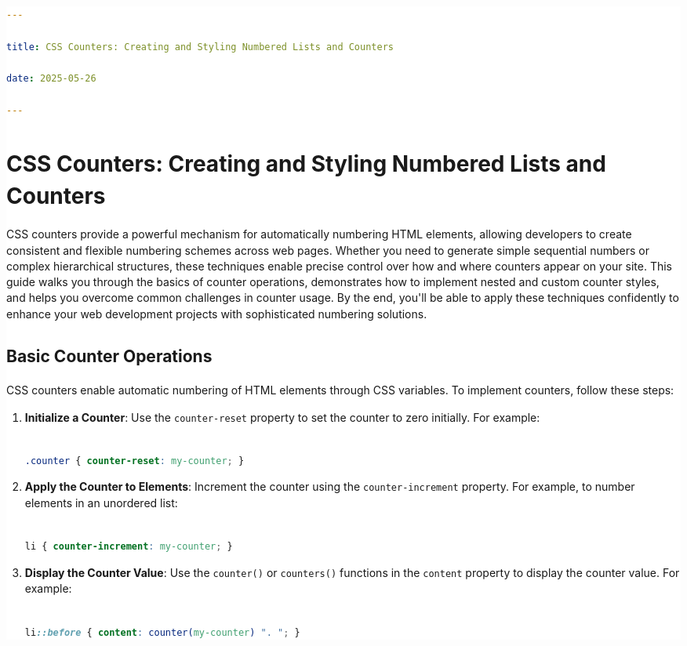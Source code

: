 ```yaml
---

title: CSS Counters: Creating and Styling Numbered Lists and Counters

date: 2025-05-26

---
```



# CSS Counters: Creating and Styling Numbered Lists and Counters

CSS counters provide a powerful mechanism for automatically numbering HTML elements, allowing developers to create consistent and flexible numbering schemes across web pages. Whether you need to generate simple sequential numbers or complex hierarchical structures, these techniques enable precise control over how and where counters appear on your site. This guide walks you through the basics of counter operations, demonstrates how to implement nested and custom counter styles, and helps you overcome common challenges in counter usage. By the end, you'll be able to apply these techniques confidently to enhance your web development projects with sophisticated numbering solutions.


## Basic Counter Operations

CSS counters enable automatic numbering of HTML elements through CSS variables. To implement counters, follow these steps:

1. **Initialize a Counter**: Use the `counter-reset` property to set the counter to zero initially. For example:

   ```css

   .counter { counter-reset: my-counter; }

   ```

2. **Apply the Counter to Elements**: Increment the counter using the `counter-increment` property. For example, to number elements in an unordered list:

   ```css

   li { counter-increment: my-counter; }

   ```

3. **Display the Counter Value**: Use the `counter()` or `counters()` functions in the `content` property to display the counter value. For example:

   ```css

   li::before { content: counter(my-counter) ". "; }

   ```
